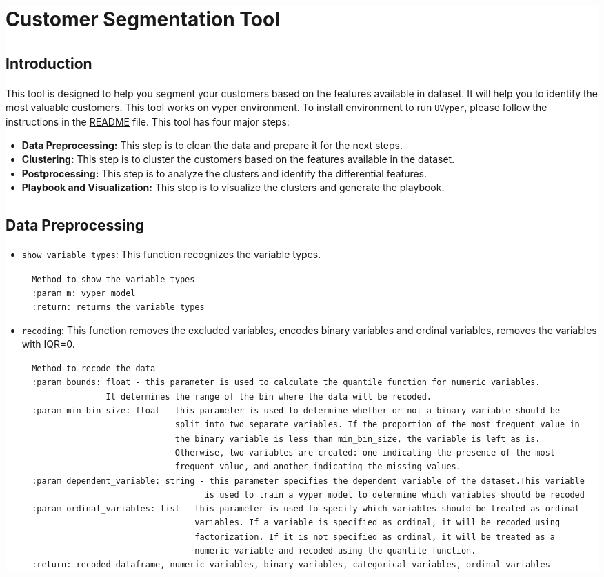 # Customer Segmentation Tool

## Introduction

This tool is designed to help you segment your customers based on the features available in dataset. It will help you to
identify the most valuable customers.
This tool works on vyper environment. To install environment to run ``UVyper``, please follow the instructions in
the [README](https://github.com/BLEND360/UVyper/blob/idc_dev1/README.md) file.
This tool has four major steps:

* **Data Preprocessing:** This step is to clean the data and prepare it for the next steps.
* **Clustering:** This step is to cluster the customers based on the features available in the dataset.
* **Postprocessing:** This step is to analyze the clusters and identify the differential features.
* **Playbook and Visualization:** This step is to visualize the clusters and generate the playbook.

## Data Preprocessing

* `show_variable_types`: This function recognizes the variable types.

        Method to show the variable types
        :param m: vyper model
        :return: returns the variable types

* `recoding`:  This function removes the excluded variables, encodes binary variables and ordinal variables, removes the
  variables with IQR=0.

        Method to recode the data
        :param bounds: float - this parameter is used to calculate the quantile function for numeric variables. 
                       It determines the range of the bin where the data will be recoded.
        :param min_bin_size: float - this parameter is used to determine whether or not a binary variable should be
                                     split into two separate variables. If the proportion of the most frequent value in 
                                     the binary variable is less than min_bin_size, the variable is left as is. 
                                     Otherwise, two variables are created: one indicating the presence of the most
                                     frequent value, and another indicating the missing values.
        :param dependent_variable: string - this parameter specifies the dependent variable of the dataset.This variable 
                                           is used to train a vyper model to determine which variables should be recoded
        :param ordinal_variables: list - this parameter is used to specify which variables should be treated as ordinal 
                                         variables. If a variable is specified as ordinal, it will be recoded using 
                                         factorization. If it is not specified as ordinal, it will be treated as a 
                                         numeric variable and recoded using the quantile function.
        :return: recoded dataframe, numeric variables, binary variables, categorical variables, ordinal variables
